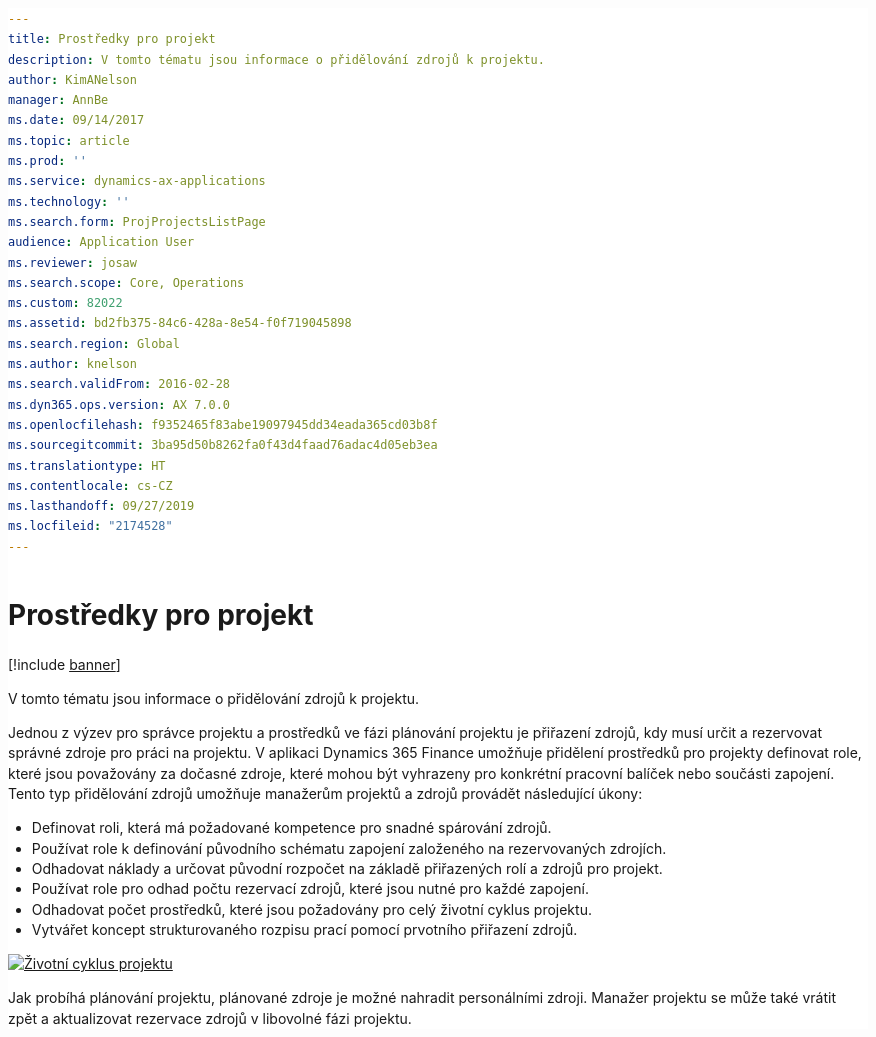 ```yaml
---
title: Prostředky pro projekt
description: V tomto tématu jsou informace o přidělování zdrojů k projektu.
author: KimANelson
manager: AnnBe
ms.date: 09/14/2017
ms.topic: article
ms.prod: ''
ms.service: dynamics-ax-applications
ms.technology: ''
ms.search.form: ProjProjectsListPage
audience: Application User
ms.reviewer: josaw
ms.search.scope: Core, Operations
ms.custom: 82022
ms.assetid: bd2fb375-84c6-428a-8e54-f0f719045898
ms.search.region: Global
ms.author: knelson
ms.search.validFrom: 2016-02-28
ms.dyn365.ops.version: AX 7.0.0
ms.openlocfilehash: f9352465f83abe19097945dd34eada365cd03b8f
ms.sourcegitcommit: 3ba95d50b8262fa0f43d4faad76adac4d05eb3ea
ms.translationtype: HT
ms.contentlocale: cs-CZ
ms.lasthandoff: 09/27/2019
ms.locfileid: "2174528"
---
```

# <a name="project-resourcing"></a>Prostředky pro projekt

[!include [banner](../includes/banner.md)]

V tomto tématu jsou informace o přidělování zdrojů k projektu.

Jednou z výzev pro správce projektu a prostředků ve fázi plánování projektu je přiřazení zdrojů, kdy musí určit a rezervovat správné zdroje pro práci na projektu. V aplikaci Dynamics 365 Finance umožňuje přidělení prostředků pro projekty definovat role, které jsou považovány za dočasné zdroje, které mohou být vyhrazeny pro konkrétní pracovní balíček nebo součásti zapojení. Tento typ přidělování zdrojů umožňuje manažerům projektů a zdrojů provádět následující úkony:

- Definovat roli, která má požadované kompetence pro snadné spárování zdrojů.
- Používat role k definování původního schématu zapojení založeného na rezervovaných zdrojích.
- Odhadovat náklady a určovat původní rozpočet na základě přiřazených rolí a zdrojů pro projekt.
- Používat role pro odhad počtu rezervací zdrojů, které jsou nutné pro každé zapojení.
- Odhadovat počet prostředků, které jsou požadovány pro celý životní cyklus projektu.
- Vytvářet koncept strukturovaného rozpisu prací pomocí prvotního přiřazení zdrojů.

[![Životní cyklus projektu](./media/projectresourcing02-1024x812.jpg)](./media/projectresourcing02.jpg)

Jak probíhá plánování projektu, plánované zdroje je možné nahradit personálními zdroji. Manažer projektu se může také vrátit zpět a aktualizovat rezervace zdrojů v libovolné fázi projektu.
